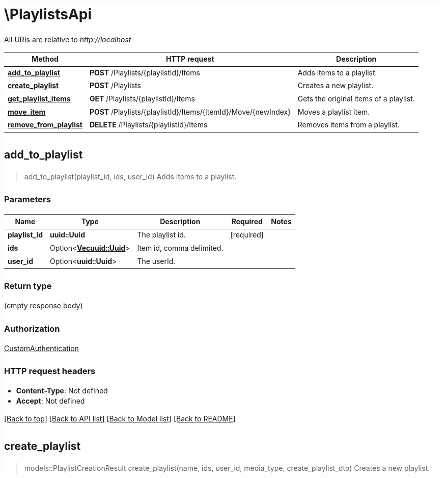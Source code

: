 # \PlaylistsApi

All URIs are relative to *http://localhost*

Method | HTTP request | Description
------------- | ------------- | -------------
[**add_to_playlist**](PlaylistsApi.md#add_to_playlist) | **POST** /Playlists/{playlistId}/Items | Adds items to a playlist.
[**create_playlist**](PlaylistsApi.md#create_playlist) | **POST** /Playlists | Creates a new playlist.
[**get_playlist_items**](PlaylistsApi.md#get_playlist_items) | **GET** /Playlists/{playlistId}/Items | Gets the original items of a playlist.
[**move_item**](PlaylistsApi.md#move_item) | **POST** /Playlists/{playlistId}/Items/{itemId}/Move/{newIndex} | Moves a playlist item.
[**remove_from_playlist**](PlaylistsApi.md#remove_from_playlist) | **DELETE** /Playlists/{playlistId}/Items | Removes items from a playlist.



## add_to_playlist

> add_to_playlist(playlist_id, ids, user_id)
Adds items to a playlist.

### Parameters


Name | Type | Description  | Required | Notes
------------- | ------------- | ------------- | ------------- | -------------
**playlist_id** | **uuid::Uuid** | The playlist id. | [required] |
**ids** | Option<[**Vec<uuid::Uuid>**](uuid::Uuid.md)> | Item id, comma delimited. |  |
**user_id** | Option<**uuid::Uuid**> | The userId. |  |

### Return type

 (empty response body)

### Authorization

[CustomAuthentication](../README.md#CustomAuthentication)

### HTTP request headers

- **Content-Type**: Not defined
- **Accept**: Not defined

[[Back to top]](#) [[Back to API list]](../README.md#documentation-for-api-endpoints) [[Back to Model list]](../README.md#documentation-for-models) [[Back to README]](../README.md)


## create_playlist

> models::PlaylistCreationResult create_playlist(name, ids, user_id, media_type, create_playlist_dto)
Creates a new playlist.
